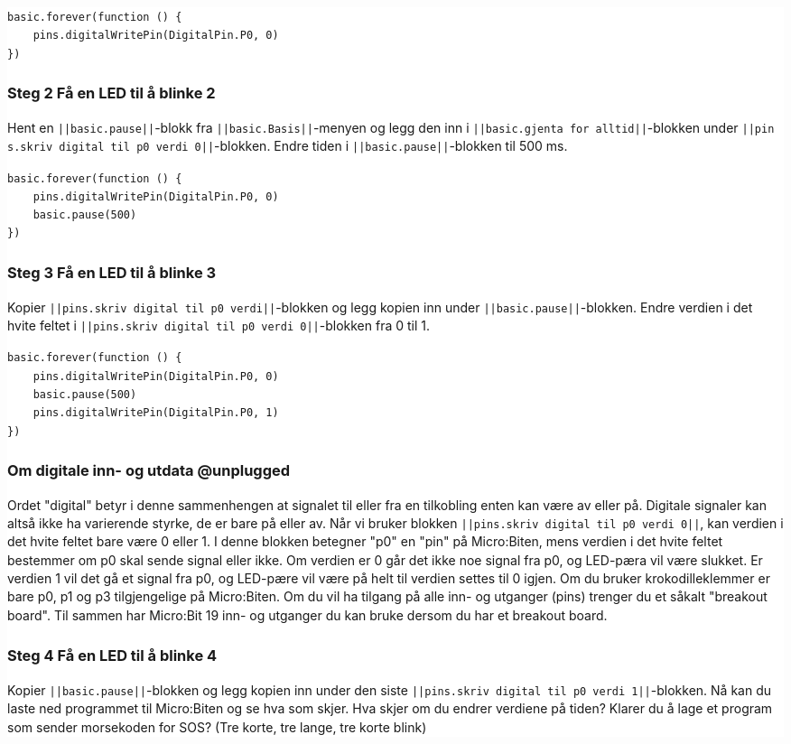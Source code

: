 ```blocks
basic.forever(function () {
    pins.digitalWritePin(DigitalPin.P0, 0)
})
```

### Steg 2 Få en LED til å blinke 2

Hent en ``||basic.pause||``-blokk fra ``||basic.Basis||``-menyen og legg den inn i ``||basic.gjenta for alltid||``-blokken under ``||pins.skriv digital til p0 verdi 0||``-blokken.
Endre tiden i ``||basic.pause||``-blokken til 500 ms.

```blocks
basic.forever(function () {
    pins.digitalWritePin(DigitalPin.P0, 0)
    basic.pause(500)
})
```

### Steg 3 Få en LED til å blinke 3

Kopier ``||pins.skriv digital til p0 verdi||``-blokken og legg kopien inn under ``||basic.pause||``-blokken.
Endre verdien i det hvite feltet i ``||pins.skriv digital til p0 verdi 0||``-blokken fra 0 til 1.

```blocks
basic.forever(function () {
    pins.digitalWritePin(DigitalPin.P0, 0)
    basic.pause(500)
    pins.digitalWritePin(DigitalPin.P0, 1)
})
```

### Om digitale inn- og utdata @unplugged

Ordet "digital" betyr i denne sammenhengen at signalet til eller fra en tilkobling enten kan være av eller på.
Digitale signaler kan altså ikke ha varierende styrke, de er bare på eller av.
Når vi bruker blokken ``||pins.skriv digital til p0 verdi 0||``, kan verdien i det hvite feltet bare være 0 eller 1.
I denne blokken betegner "p0" en "pin" på Micro:Biten, mens verdien i det hvite feltet bestemmer om p0 skal sende signal eller ikke.
Om verdien er 0 går det ikke noe signal fra p0, og LED-pæra vil være slukket.
Er verdien 1 vil det gå et signal fra p0, og LED-pære vil være på helt til verdien settes til 0 igjen.
Om du bruker krokodilleklemmer er bare p0, p1 og p3 tilgjengelige på Micro:Biten.
Om du vil ha tilgang på alle inn- og utganger (pins) trenger du et såkalt "breakout board".
Til sammen har Micro:Bit 19 inn- og utganger du kan bruke dersom du har et breakout board.

### Steg 4 Få en LED til å blinke 4

Kopier ``||basic.pause||``-blokken og legg kopien inn under den siste ``||pins.skriv digital til p0 verdi 1||``-blokken.
Nå kan du laste ned programmet til Micro:Biten og se hva som skjer.
Hva skjer om du endrer verdiene på tiden?
Klarer du å lage et program som sender morsekoden for SOS? (Tre korte, tre lange, tre korte blink)
